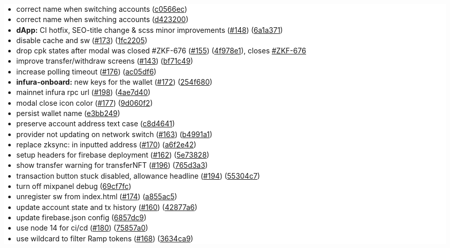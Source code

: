 * correct name when switching accounts ([c0566ec](https://github.com/matter-labs/zksync-wallet-vue/commit/c0566ecccfa4c29af4c69e3f92f73314bf345ba0))
* correct name when switching accounts ([d423200](https://github.com/matter-labs/zksync-wallet-vue/commit/d42320029dbf4d4bf8c4ab22e1b04c3f98bc98a0))
* **dApp:** CI hotfix, SEO-title change & scss minor improvements ([#148](https://github.com/matter-labs/zksync-wallet-vue/issues/148)) ([6a1a371](https://github.com/matter-labs/zksync-wallet-vue/commit/6a1a371619334a42ff7b2bc995ff5269eff6a848))
* disable cache and sw ([#173](https://github.com/matter-labs/zksync-wallet-vue/issues/173)) ([1fc2205](https://github.com/matter-labs/zksync-wallet-vue/commit/1fc22052451400ad1f1d8ce689c789493158bc2e))
* drop cpk states after modal was closed #ZKF-676 ([#155](https://github.com/matter-labs/zksync-wallet-vue/issues/155)) ([4f978e1](https://github.com/matter-labs/zksync-wallet-vue/commit/4f978e12c7e0bbe80e013728493bf5b26815fdea)), closes [#ZKF-676](https://github.com/matter-labs/zksync-wallet-vue/issues/ZKF-676)
* improve transfer/withdraw screens ([#143](https://github.com/matter-labs/zksync-wallet-vue/issues/143)) ([bf71c49](https://github.com/matter-labs/zksync-wallet-vue/commit/bf71c4969fe1af20a04f186344fe976357f47417))
* increase polling timeout ([#176](https://github.com/matter-labs/zksync-wallet-vue/issues/176)) ([ac05df6](https://github.com/matter-labs/zksync-wallet-vue/commit/ac05df601bff8a9927fc383b9fe8aad1a3965407))
* **infura-onboard:** new keys for the wallet ([#172](https://github.com/matter-labs/zksync-wallet-vue/issues/172)) ([254f680](https://github.com/matter-labs/zksync-wallet-vue/commit/254f680d4b0d1f574aebfce7f9cfd381a606c126))
* mainnet infura rpc url ([#198](https://github.com/matter-labs/zksync-wallet-vue/issues/198)) ([4ae7d40](https://github.com/matter-labs/zksync-wallet-vue/commit/4ae7d4053d01ad51467a862dd539aa5a2d687644))
* modal close icon color ([#177](https://github.com/matter-labs/zksync-wallet-vue/issues/177)) ([9d060f2](https://github.com/matter-labs/zksync-wallet-vue/commit/9d060f2e3e2e59a218c70f83a202b033fe6905bb))
* persist wallet name ([e3bb249](https://github.com/matter-labs/zksync-wallet-vue/commit/e3bb2497acd9d0d19eeaac5fe75f564d0995a1e3))
* preserve account address text case ([c8d4641](https://github.com/matter-labs/zksync-wallet-vue/commit/c8d4641812e0d48fbccf4f7a97bf1507f92dec3e))
* provider not updating on network switch ([#163](https://github.com/matter-labs/zksync-wallet-vue/issues/163)) ([b4991a1](https://github.com/matter-labs/zksync-wallet-vue/commit/b4991a1224ff37aa72035bc9d78243b51300d349))
* replace zksync: in inputted address ([#170](https://github.com/matter-labs/zksync-wallet-vue/issues/170)) ([a6f2e42](https://github.com/matter-labs/zksync-wallet-vue/commit/a6f2e42f792339e0e40eb68e743d3f927d1666f9))
* setup headers for firebase deployment ([#162](https://github.com/matter-labs/zksync-wallet-vue/issues/162)) ([5e73828](https://github.com/matter-labs/zksync-wallet-vue/commit/5e73828b201dc953f240fe107cad6e94e77861fd))
* show transfer warning for transferNFT ([#196](https://github.com/matter-labs/zksync-wallet-vue/issues/196)) ([765d3a3](https://github.com/matter-labs/zksync-wallet-vue/commit/765d3a3637cce46ff12191061a5cc067e6b8662a))
* transaction button stuck disabled, allowance headline ([#194](https://github.com/matter-labs/zksync-wallet-vue/issues/194)) ([55304c7](https://github.com/matter-labs/zksync-wallet-vue/commit/55304c77c889383bbb11b1de83c7a7268b588c47))
* turn off mixpanel debug ([69cf7fc](https://github.com/matter-labs/zksync-wallet-vue/commit/69cf7fc978fcc882d02b6eaa1a0a08c528b52182))
* unregister sw from index.html ([#174](https://github.com/matter-labs/zksync-wallet-vue/issues/174)) ([a855ac5](https://github.com/matter-labs/zksync-wallet-vue/commit/a855ac52df900b50947522f8ec970463539d1fa7))
* update account state and tx history ([#160](https://github.com/matter-labs/zksync-wallet-vue/issues/160)) ([42877a6](https://github.com/matter-labs/zksync-wallet-vue/commit/42877a6b5379e7f80f498aa9f65f9a8a4a6a3506))
* update firebase.json config ([6857dc9](https://github.com/matter-labs/zksync-wallet-vue/commit/6857dc9945d3ece658c2485c71fee75083ae4216))
* use node 14 for ci/cd ([#180](https://github.com/matter-labs/zksync-wallet-vue/issues/180)) ([75857a0](https://github.com/matter-labs/zksync-wallet-vue/commit/75857a0e075a7777caf85e5239d470fc33c54ffc))
* use wildcard to filter Ramp tokens ([#168](https://github.com/matter-labs/zksync-wallet-vue/issues/168)) ([3634ca9](https://github.com/matter-labs/zksync-wallet-vue/commit/3634ca93abfb8d5b817217efa52afb141012e126))